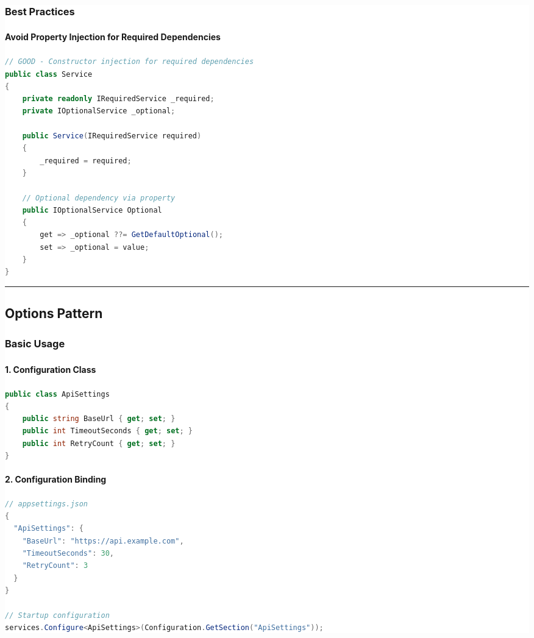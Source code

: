 ### Best Practices

#### Avoid Property Injection for Required Dependencies
```csharp
// GOOD - Constructor injection for required dependencies
public class Service
{
    private readonly IRequiredService _required;
    private IOptionalService _optional;
    
    public Service(IRequiredService required)
    {
        _required = required;
    }
    
    // Optional dependency via property
    public IOptionalService Optional
    {
        get => _optional ??= GetDefaultOptional();
        set => _optional = value;
    }
}
```

---

## Options Pattern

### Basic Usage

#### 1. Configuration Class
```csharp
public class ApiSettings
{
    public string BaseUrl { get; set; }
    public int TimeoutSeconds { get; set; }
    public int RetryCount { get; set; }
}
```

#### 2. Configuration Binding
```csharp
// appsettings.json
{
  "ApiSettings": {
    "BaseUrl": "https://api.example.com",
    "TimeoutSeconds": 30,
    "RetryCount": 3
  }
}

// Startup configuration
services.Configure<ApiSettings>(Configuration.GetSection("ApiSettings"));
```
